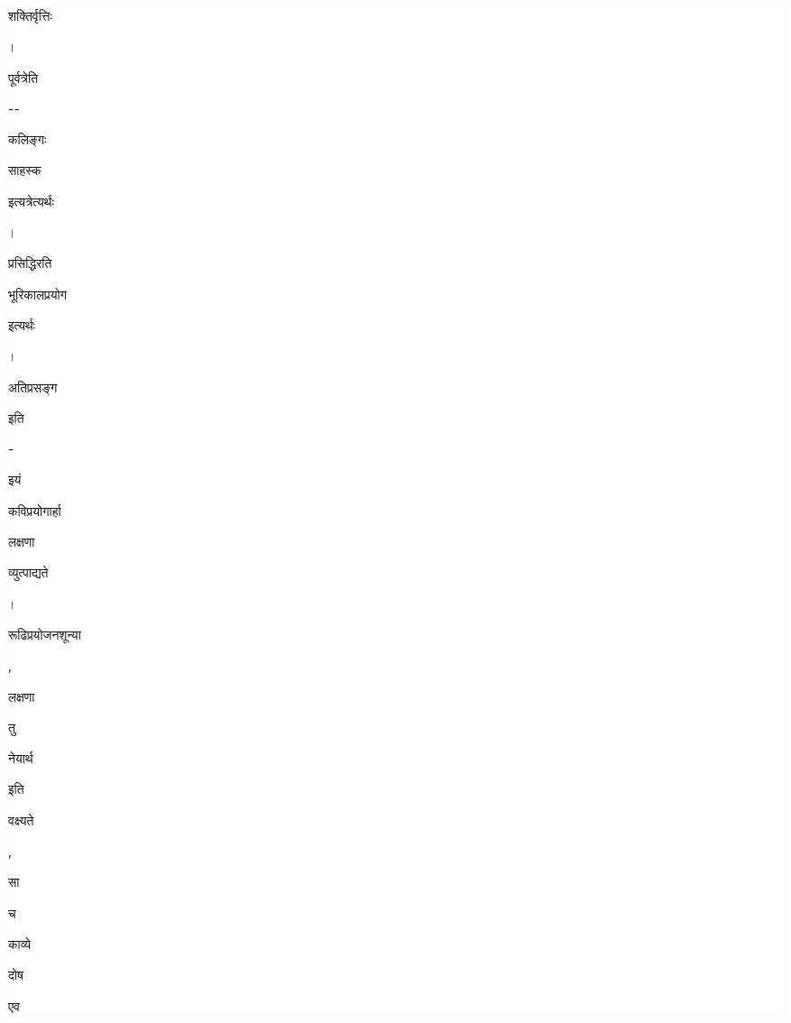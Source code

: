 शक्तिर्वृत्तिः

।

पूर्वत्रेति

--

कलिङ्गः

साहस्क

इत्यत्रेत्यर्थः

।

प्रसिद्धिरति

भूरिकालप्रयोग

इत्यर्थः

।

अतिप्रसङ्ग

इति

\-

इयं

कविप्रयोगार्हा

लक्षणा

व्युत्पाद्यते

।

रूढिप्रयोजनशून्या

,

लक्षणा

तु

नेयार्थ

इति

वक्ष्यते

,

सा

च

काव्ये

दोष

एव
